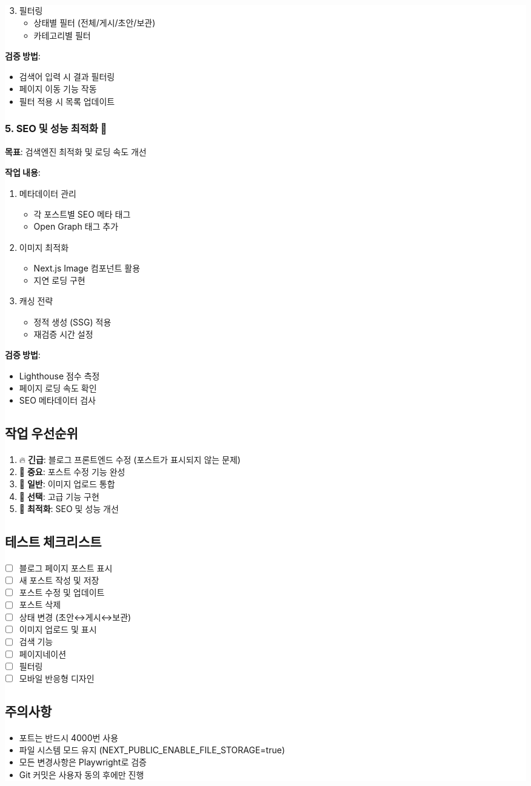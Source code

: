 3. 필터링
   - 상태별 필터 (전체/게시/초안/보관)
   - 카테고리별 필터

**검증 방법**:
- 검색어 입력 시 결과 필터링
- 페이지 이동 기능 작동
- 필터 적용 시 목록 업데이트

### 5. SEO 및 성능 최적화 🚀
**목표**: 검색엔진 최적화 및 로딩 속도 개선

**작업 내용**:
1. 메타데이터 관리
   - 각 포스트별 SEO 메타 태그
   - Open Graph 태그 추가

2. 이미지 최적화
   - Next.js Image 컴포넌트 활용
   - 지연 로딩 구현

3. 캐싱 전략
   - 정적 생성 (SSG) 적용
   - 재검증 시간 설정

**검증 방법**:
- Lighthouse 점수 측정
- 페이지 로딩 속도 확인
- SEO 메타데이터 검사

## 작업 우선순위
1. 🔥 **긴급**: 블로그 프론트엔드 수정 (포스트가 표시되지 않는 문제)
2. 🔧 **중요**: 포스트 수정 기능 완성
3. 📸 **일반**: 이미지 업로드 통합
4. 🎯 **선택**: 고급 기능 구현
5. 🚀 **최적화**: SEO 및 성능 개선

## 테스트 체크리스트
- [ ] 블로그 페이지 포스트 표시
- [ ] 새 포스트 작성 및 저장
- [ ] 포스트 수정 및 업데이트
- [ ] 포스트 삭제
- [ ] 상태 변경 (초안↔게시↔보관)
- [ ] 이미지 업로드 및 표시
- [ ] 검색 기능
- [ ] 페이지네이션
- [ ] 필터링
- [ ] 모바일 반응형 디자인

## 주의사항
- 포트는 반드시 4000번 사용
- 파일 시스템 모드 유지 (NEXT_PUBLIC_ENABLE_FILE_STORAGE=true)
- 모든 변경사항은 Playwright로 검증
- Git 커밋은 사용자 동의 후에만 진행
